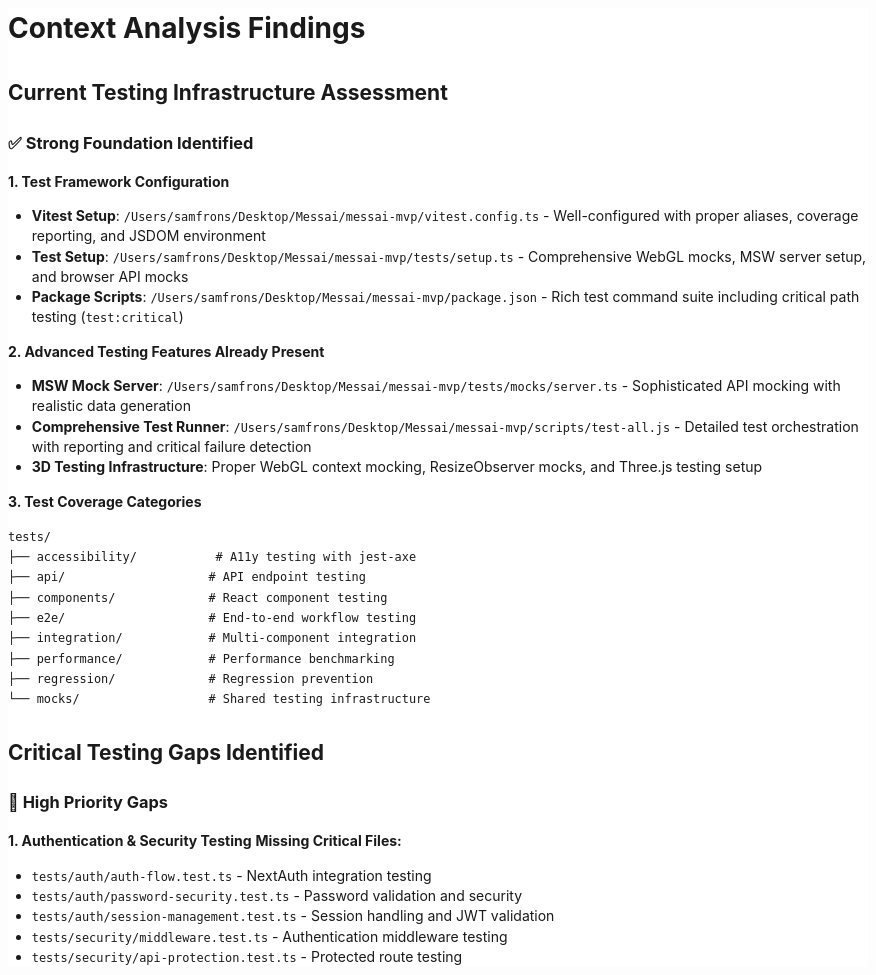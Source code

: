 # Context Analysis Findings

## Current Testing Infrastructure Assessment

### ✅ **Strong Foundation Identified**

**1. Test Framework Configuration**

- **Vitest Setup**:
  `/Users/samfrons/Desktop/Messai/messai-mvp/vitest.config.ts` - Well-configured
  with proper aliases, coverage reporting, and JSDOM environment
- **Test Setup**: `/Users/samfrons/Desktop/Messai/messai-mvp/tests/setup.ts` -
  Comprehensive WebGL mocks, MSW server setup, and browser API mocks
- **Package Scripts**:
  `/Users/samfrons/Desktop/Messai/messai-mvp/package.json` - Rich test command
  suite including critical path testing (`test:critical`)

**2. Advanced Testing Features Already Present**

- **MSW Mock Server**:
  `/Users/samfrons/Desktop/Messai/messai-mvp/tests/mocks/server.ts` -
  Sophisticated API mocking with realistic data generation
- **Comprehensive Test Runner**:
  `/Users/samfrons/Desktop/Messai/messai-mvp/scripts/test-all.js` - Detailed
  test orchestration with reporting and critical failure detection
- **3D Testing Infrastructure**: Proper WebGL context mocking, ResizeObserver
  mocks, and Three.js testing setup

**3. Test Coverage Categories**

```
tests/
├── accessibility/           # A11y testing with jest-axe
├── api/                    # API endpoint testing
├── components/             # React component testing
├── e2e/                    # End-to-end workflow testing
├── integration/            # Multi-component integration
├── performance/            # Performance benchmarking
├── regression/             # Regression prevention
└── mocks/                  # Shared testing infrastructure
```

## Critical Testing Gaps Identified

### 🚨 **High Priority Gaps**

**1. Authentication & Security Testing** **Missing Critical Files:**

- `tests/auth/auth-flow.test.ts` - NextAuth integration testing
- `tests/auth/password-security.test.ts` - Password validation and security
- `tests/auth/session-management.test.ts` - Session handling and JWT validation
- `tests/security/middleware.test.ts` - Authentication middleware testing
- `tests/security/api-protection.test.ts` - Protected route testing
